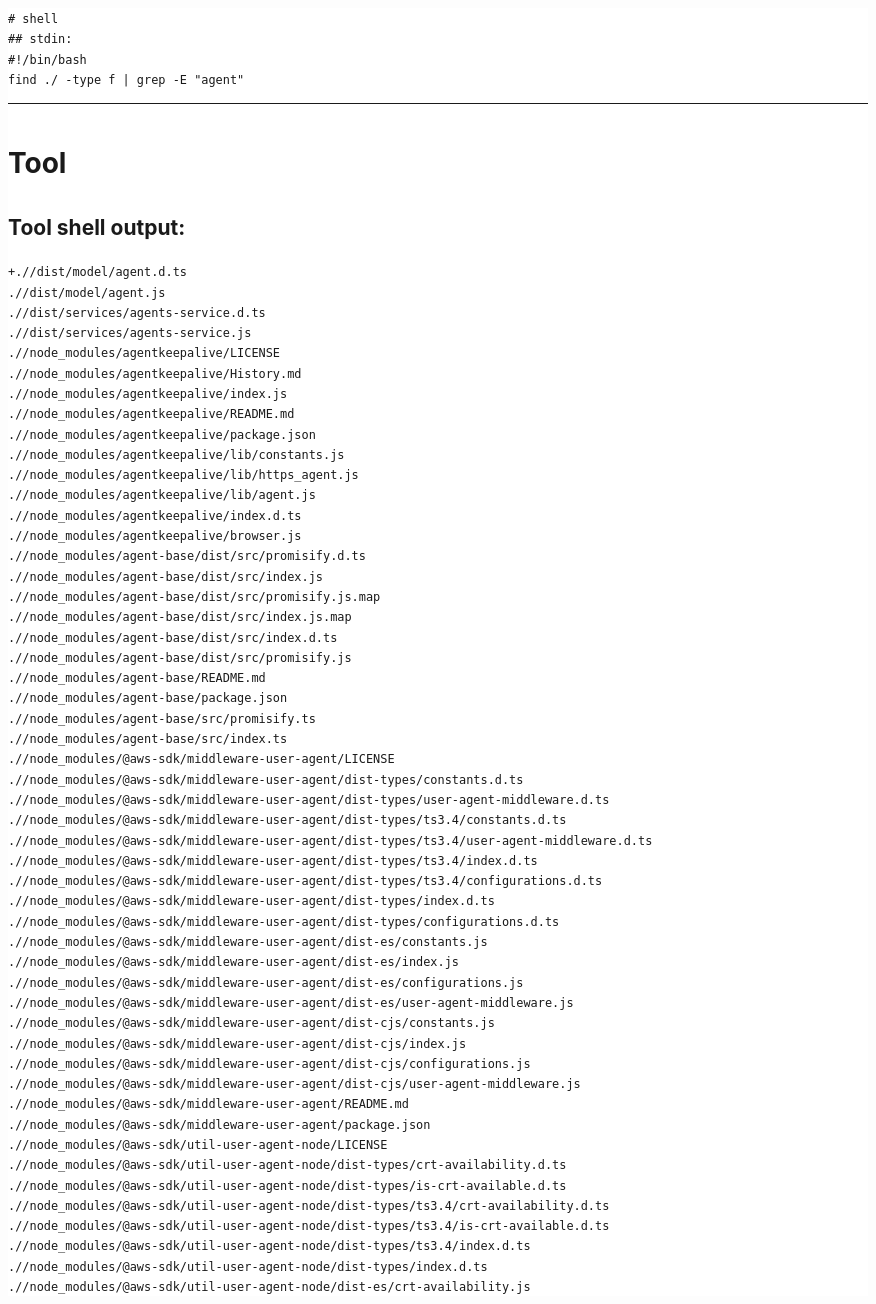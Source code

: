 ```tool
# shell
## stdin:
#!/bin/bash
find ./ -type f | grep -E "agent"
```

---
# Tool
## Tool shell output:
```text
+.//dist/model/agent.d.ts
.//dist/model/agent.js
.//dist/services/agents-service.d.ts
.//dist/services/agents-service.js
.//node_modules/agentkeepalive/LICENSE
.//node_modules/agentkeepalive/History.md
.//node_modules/agentkeepalive/index.js
.//node_modules/agentkeepalive/README.md
.//node_modules/agentkeepalive/package.json
.//node_modules/agentkeepalive/lib/constants.js
.//node_modules/agentkeepalive/lib/https_agent.js
.//node_modules/agentkeepalive/lib/agent.js
.//node_modules/agentkeepalive/index.d.ts
.//node_modules/agentkeepalive/browser.js
.//node_modules/agent-base/dist/src/promisify.d.ts
.//node_modules/agent-base/dist/src/index.js
.//node_modules/agent-base/dist/src/promisify.js.map
.//node_modules/agent-base/dist/src/index.js.map
.//node_modules/agent-base/dist/src/index.d.ts
.//node_modules/agent-base/dist/src/promisify.js
.//node_modules/agent-base/README.md
.//node_modules/agent-base/package.json
.//node_modules/agent-base/src/promisify.ts
.//node_modules/agent-base/src/index.ts
.//node_modules/@aws-sdk/middleware-user-agent/LICENSE
.//node_modules/@aws-sdk/middleware-user-agent/dist-types/constants.d.ts
.//node_modules/@aws-sdk/middleware-user-agent/dist-types/user-agent-middleware.d.ts
.//node_modules/@aws-sdk/middleware-user-agent/dist-types/ts3.4/constants.d.ts
.//node_modules/@aws-sdk/middleware-user-agent/dist-types/ts3.4/user-agent-middleware.d.ts
.//node_modules/@aws-sdk/middleware-user-agent/dist-types/ts3.4/index.d.ts
.//node_modules/@aws-sdk/middleware-user-agent/dist-types/ts3.4/configurations.d.ts
.//node_modules/@aws-sdk/middleware-user-agent/dist-types/index.d.ts
.//node_modules/@aws-sdk/middleware-user-agent/dist-types/configurations.d.ts
.//node_modules/@aws-sdk/middleware-user-agent/dist-es/constants.js
.//node_modules/@aws-sdk/middleware-user-agent/dist-es/index.js
.//node_modules/@aws-sdk/middleware-user-agent/dist-es/configurations.js
.//node_modules/@aws-sdk/middleware-user-agent/dist-es/user-agent-middleware.js
.//node_modules/@aws-sdk/middleware-user-agent/dist-cjs/constants.js
.//node_modules/@aws-sdk/middleware-user-agent/dist-cjs/index.js
.//node_modules/@aws-sdk/middleware-user-agent/dist-cjs/configurations.js
.//node_modules/@aws-sdk/middleware-user-agent/dist-cjs/user-agent-middleware.js
.//node_modules/@aws-sdk/middleware-user-agent/README.md
.//node_modules/@aws-sdk/middleware-user-agent/package.json
.//node_modules/@aws-sdk/util-user-agent-node/LICENSE
.//node_modules/@aws-sdk/util-user-agent-node/dist-types/crt-availability.d.ts
.//node_modules/@aws-sdk/util-user-agent-node/dist-types/is-crt-available.d.ts
.//node_modules/@aws-sdk/util-user-agent-node/dist-types/ts3.4/crt-availability.d.ts
.//node_modules/@aws-sdk/util-user-agent-node/dist-types/ts3.4/is-crt-available.d.ts
.//node_modules/@aws-sdk/util-user-agent-node/dist-types/ts3.4/index.d.ts
.//node_modules/@aws-sdk/util-user-agent-node/dist-types/index.d.ts
.//node_modules/@aws-sdk/util-user-agent-node/dist-es/crt-availability.js
```